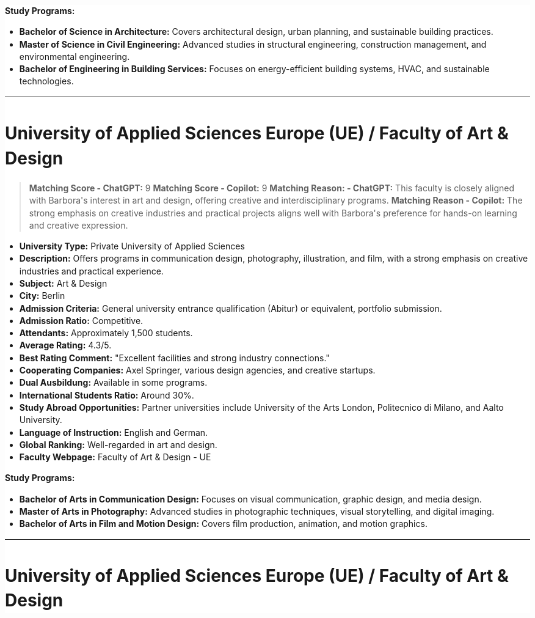**Study Programs:**
- **Bachelor of Science in Architecture:** Covers architectural design, urban planning, and sustainable building practices.
- **Master of Science in Civil Engineering:** Advanced studies in structural engineering, construction management, and environmental engineering.
- **Bachelor of Engineering in Building Services:** Focuses on energy-efficient building systems, HVAC, and sustainable technologies.

---


# University of Applied Sciences Europe (UE) / Faculty of Art & Design

> **Matching Score - ChatGPT:** 9
> **Matching Score - Copilot:** 9
> **Matching Reason: - ChatGPT:** This faculty is closely aligned with Barbora's interest in art and design, offering creative and interdisciplinary programs.
> **Matching Reason - Copilot:** The strong emphasis on creative industries and practical projects aligns well with Barbora's preference for hands-on learning and creative expression.

- **University Type:** Private University of Applied Sciences
- **Description:** Offers programs in communication design, photography, illustration, and film, with a strong emphasis on creative industries and practical experience.
- **Subject:** Art & Design
- **City:** Berlin
- **Admission Criteria:** General university entrance qualification (Abitur) or equivalent, portfolio submission.
- **Admission Ratio:** Competitive.
- **Attendants:** Approximately 1,500 students.
- **Average Rating:** 4.3/5.
- **Best Rating Comment:** "Excellent facilities and strong industry connections."
- **Cooperating Companies:** Axel Springer, various design agencies, and creative startups.
- **Dual Ausbildung:** Available in some programs.
- **International Students Ratio:** Around 30%.
- **Study Abroad Opportunities:** Partner universities include University of the Arts London, Politecnico di Milano, and Aalto University.
- **Language of Instruction:** English and German.
- **Global Ranking:** Well-regarded in art and design.
- **Faculty Webpage:** Faculty of Art & Design - UE

**Study Programs:**
- **Bachelor of Arts in Communication Design:** Focuses on visual communication, graphic design, and media design.
- **Master of Arts in Photography:** Advanced studies in photographic techniques, visual storytelling, and digital imaging.
- **Bachelor of Arts in Film and Motion Design:** Covers film production, animation, and motion graphics.

---


# University of Applied Sciences Europe (UE) / Faculty of Art & Design
